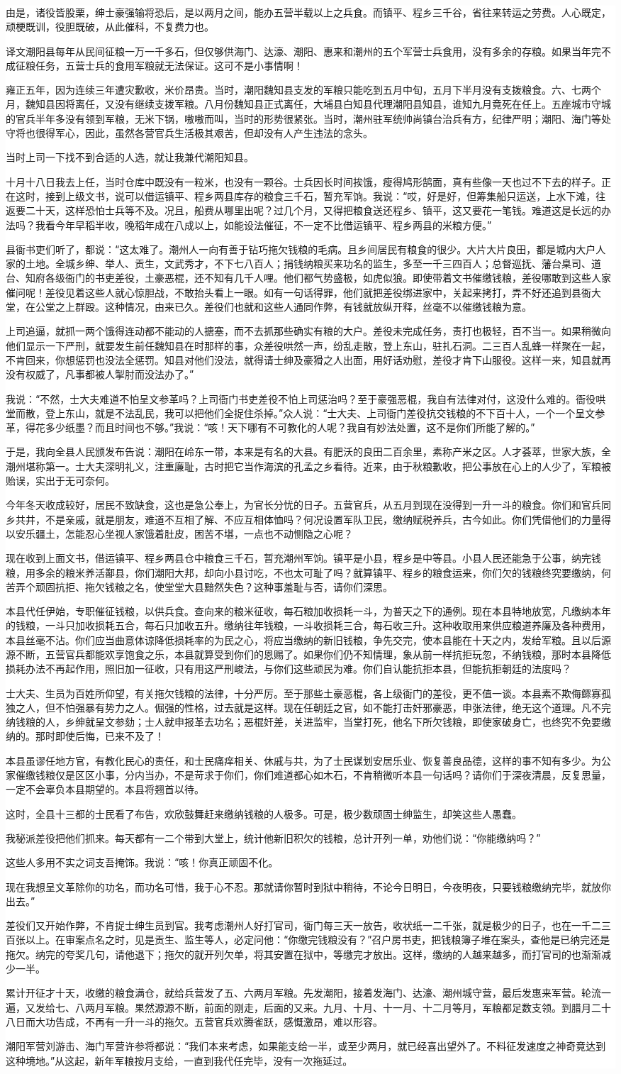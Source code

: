 由是，诸役皆股栗，绅士豪强输将恐后，是以两月之间，能办五营半载以上之兵食。而镇平、程乡三千谷，省往来转运之劳费。人心既定，顽梗既训，役胆既破，从此催科，不复费力也。  

译文潮阳县每年从民间征粮一万一千多石，但仅够供海门、达濠、潮阳、惠来和潮州的五个军营士兵食用，没有多余的存粮。如果当年完不成征粮任务，五营士兵的食用军粮就无法保证。这可不是小事情啊！  

雍正五年，因为连续三年遭灾歉收，米价昂贵。当时，潮阳魏知县支发的军粮只能吃到五月中旬，五月下半月没有支拨粮食。六、七两个月，魏知县因将离任，又没有继续支拨军粮。八月份魏知县正式离任，大埔县白知县代理潮阳县知县，谁知九月竟死在任上。五座城市守城的官兵半年多没有领到军粮，无米下锅，嗷嗷而叫，当时的形势很紧张。当时，潮州驻军统帅尚镇台治兵有方，纪律严明；潮阳、海门等处守将也很得军心，因此，虽然各营官兵生活极其艰苦，但却没有人产生违法的念头。  

当时上司一下找不到合适的人选，就让我兼代潮阳知县。  

十月十八日我去上任，当时仓库中既没有一粒米，也没有一颗谷。士兵因长时间挨饿，瘦得鸠形鹄面，真有些像一天也过不下去的样子。正在这时，接到上级文书，说可以借运镇平、程乡两县库存的粮食三千石，暂充军饷。我说：“哎，好是好，但筹集船只运送，上水下滩，往返要二十天，这样恐怕士兵等不及。况且，船费从哪里出呢？过几个月，又得把粮食送还程乡、镇平，这又要花一笔钱。难道这是长远的办法吗？我看今年早稻半收，晚稻年成在八成以上，如能设法催征，不一定不比借运镇平、程乡两县的米粮方便。”  

县衙书吏们听了，都说：“这太难了。潮州人一向有善于钻巧拖欠钱粮的毛病。且乡间居民有粮食的很少。大片大片良田，都是城内大户人家的土地。全城乡绅、举人、贡生，文武秀才，不下七八百人；捐钱纳粮买来功名的监生，多至一千三四百人；总督巡抚、藩台臬司、道台、知府各级衙门的书吏差役，土豪恶棍，还不知有几千人哩。他们都气势盛极，如虎似狼。即使带着文书催缴钱粮，差役哪敢到这些人家催问呢！差役见着这些人就心惊胆战，不敢抬头看上一眼。如有一句话得罪，他们就把差役绑进家中，关起来拷打，弄不好还追到县衙大堂，在公堂之上群殴。这种情况，由来已久。差役们也就和这些人通同作弊，有钱就放纵开释，丝毫不以催缴钱粮为意。  

上司追逼，就抓一两个饿得连动都不能动的人搪塞，而不去抓那些确实有粮的大户。差役未完成任务，责打也极轻，百不当一。如果稍微向他们显示一下严刑，就要发生前任魏知县在时那样的事，众差役哄然一声，纷乱走散，登上东山，驻扎石洞。二三百人乱蜂一样聚在一起，不肯回来，你想惩罚也没法全惩罚。知县对他们没法，就得请士绅及豪猾之人出面，用好话劝慰，差役才肯下山服役。这样一来，知县就再没有权威了，凡事都被人掣肘而没法办了。”  

我说：“不然，士大夫难道不怕呈文参革吗？上司衙门书吏差役不怕上司惩治吗？至于豪强恶棍，我自有法律对付，这没什么难的。衙役哄堂而散，登上东山，就是不法乱民，我可以把他们全捉住杀掉。”众人说：“士大夫、上司衙门差役抗交钱粮的不下百十人，一个一个呈文参革，得花多少纸墨？而且时间也不够。”我说：“咳！天下哪有不可教化的人呢？我自有妙法处置，这不是你们所能了解的。”  

于是，我向全县人民颁发布告说：潮阳在岭东一带，本来是有名的大县。有肥沃的良田二百余里，素称产米之区。人才荟萃，世家大族，全潮州堪称第一。士大夫深明礼义，注重廉耻，古时把它当作海滨的孔孟之乡看待。近来，由于秋粮歉收，把公事放在心上的人少了，军粮被贻误，实出于无可奈何。  

今年冬天收成较好，居民不致缺食，这也是急公奉上，为官长分忧的日子。五营官兵，从五月到现在没得到一升一斗的粮食。你们和官兵同乡共井，不是亲戚，就是朋友，难道不互相了解、不应互相体恤吗？何况设置军队卫民，缴纳赋税养兵，古今如此。你们凭借他们的力量得以安乐疆土，怎能忍心坐视人家饿着肚皮，困苦不堪，一点也不动恻隐之心呢？  

现在收到上面文书，借运镇平、程乡两县仓中粮食三千石，暂充潮州军饷。镇平是小县，程乡是中等县。小县人民还能急于公事，纳完钱粮，用多余的粮米养活鄯县，你们潮阳大邦，却向小县讨吃，不也太可耻了吗？就算镇平、程乡的粮食运来，你们欠的钱粮终究要缴纳，何苦弄个顽固抗拒、拖欠钱粮之名，使堂堂大县黯然失色？这种事羞耻与否，请你们深思。  

本县代任伊始，专职催征钱粮，以供兵食。查向来的粮米征收，每石粮加收损耗一斗，为普天之下的通例。现在本县特地放宽，凡缴纳本年的钱粮，一斗只加收损耗五合，每石只加收五升。缴纳往年钱粮，一斗收损耗三合，每石收三升。这种收取用来供应粮道养廉及各种费用，本县丝毫不沾。你们应当曲意体谅降低损耗率的为民之心，将应当缴纳的新旧钱粮，争先交完，使本县能在十天之内，发给军粮。且以后源源不断，五营官兵都能欢享饱食之乐，本县就算受到你们的恩赐了。如果你们仍不知情理，象从前一样抗拒玩忽，不纳钱粮，那时本县降低损耗办法不再起作用，照旧加一征收，只有用这严刑峻法，与你们这些顽民为难。你们自认能抗拒本县，但能抗拒朝廷的法度吗？  

士大夫、生员为百姓所仰望，有关拖欠钱粮的法律，十分严厉。至于那些土豪恶棍，各上级衙门的差役，更不值一谈。本县素不欺侮鳏寡孤独之人，但不怕强暴有势力之人。倔强的性格，过去就是这样。现在任朝廷之官，如不能打击奸邪豪恶，申张法律，绝无这个道理。凡不完纳钱粮的人，乡绅就呈文参劾；士人就申报革去功名；恶棍奸差，关进监牢，当堂打死，他名下所欠钱粮，即使家破身亡，也终究不免要缴纳的。那时即使后悔，已来不及了！  

本县虽谬任地方官，有教化民心的责任，和士民痛痒相关、休戚与共，为了士民谋划安居乐业、恢复善良品德，这样的事不知有多少。为公家催缴钱粮仅是区区小事，分内当办，不是苛求于你们，你们难道都心如木石，不肯稍微听本县一句话吗？请你们于深夜清晨，反复思量，一定不会辜负本县期望的。本县将翘首以待。  

这时，全县十三都的士民看了布告，欢欣鼓舞赶来缴纳钱粮的人极多。可是，极少数顽固士绅监生，却笑这些人愚蠢。  

我秘派差役把他们抓来。每天都有一二个带到大堂上，统计他新旧积欠的钱粮，总计开列一单，劝他们说：“你能缴纳吗？”  

这些人多用不实之词支吾掩饰。我说：“咳！你真正顽固不化。  

现在我想呈文革除你的功名，而功名可惜，我于心不忍。那就请你暂时到狱中稍待，不论今日明日，今夜明夜，只要钱粮缴纳完毕，就放你出去。”  

差役们又开始作弊，不肯捉士绅生员到官。我考虑潮州人好打官司，衙门每三天一放告，收状纸一二千张，就是极少的日子，也在一千二三百张以上。在审案点名之时，见是贡生、监生等人，必定问他：“你缴完钱粮没有？”召户房书吏，把钱粮簿子堆在案头，查他是已纳完还是拖欠。纳完的夸奖几句，请他退下；拖欠的就开列欠单，将其安置在狱中，等缴完才放出。这样，缴纳的人越来越多，而打官司的也渐渐减少一半。  

累计开征才十天，收缴的粮食满仓，就给兵营发了五、六两月军粮。先发潮阳，接着发海门、达濠、潮州城守营，最后发惠来军营。轮流一遍，又发给七、八两月军粮。果然源源不断，前面的刚走，后面的又来。九月、十月、十一月、十二月等月，军粮都足数支领。到腊月二十八日而大功告成，不再有一升一斗的拖欠。五营官兵欢腾雀跃，感慨激昂，难以形容。  

潮阳军营刘游击、海门军营许参将都说：“我们本来考虑，如果能支给一半，或至少两月，就已经喜出望外了。不料征发速度之神奇竟达到这种境地。”从这起，新年军粮按月支给，一直到我代任完毕，没有一次拖延过。  
